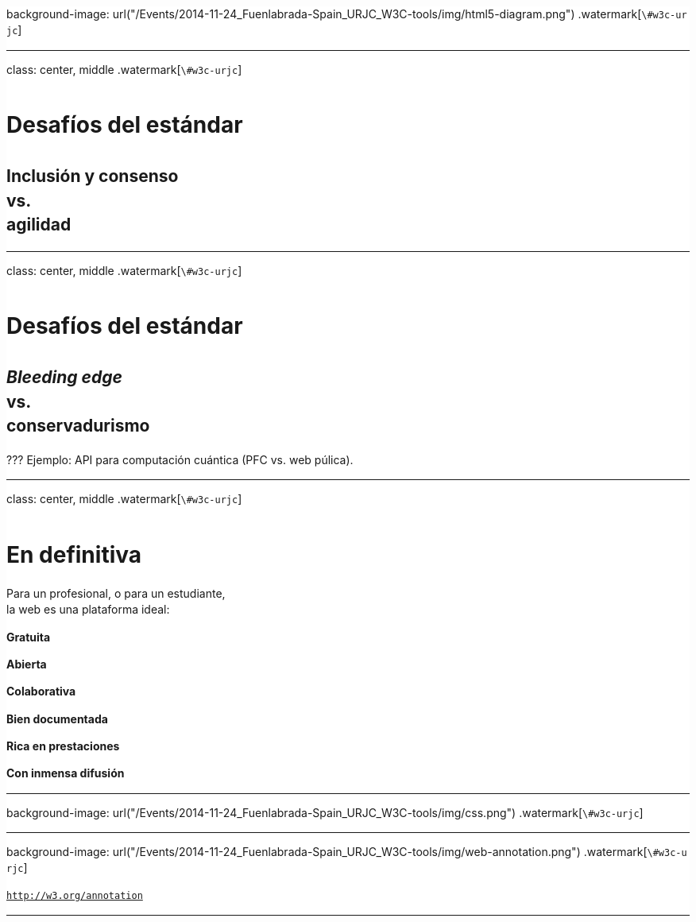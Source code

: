 background-image: url("/Events/2014-11-24_Fuenlabrada-Spain_URJC_W3C-tools/img/html5-diagram.png")
.watermark[`\#w3c-urjc`]

---

class: center, middle
.watermark[`\#w3c-urjc`]

# Desafíos del estándar
## Inclusión y consenso <br /> vs. <br /> agilidad

---

class: center, middle
.watermark[`\#w3c-urjc`]

# Desafíos del estándar
## *Bleeding edge* <br /> vs. <br /> conservadurismo
???
Ejemplo: API para computación cuántica (PFC vs. web púlica).

---

class: center, middle
.watermark[`\#w3c-urjc`]

# En definitiva
Para un profesional, o para un estudiante, <br /> la web es una plataforma ideal:

**Gratuita**

**Abierta**

**Colaborativa**

**Bien documentada**

**Rica en prestaciones**

**Con inmensa difusión**

---

background-image: url("/Events/2014-11-24_Fuenlabrada-Spain_URJC_W3C-tools/img/css.png")
.watermark[`\#w3c-urjc`]

---

background-image: url("/Events/2014-11-24_Fuenlabrada-Spain_URJC_W3C-tools/img/web-annotation.png")
.watermark[`\#w3c-urjc`]

[`http://w3.org/annotation`](http://w3.org/annotation)

---